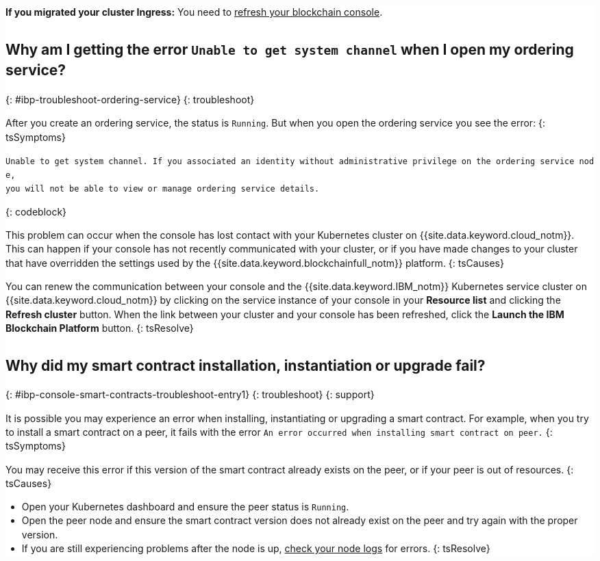 **If you migrated your cluster Ingress:**
You need to [refresh your blockchain console](/docs/blockchain?topic=blockchain-ibp-console-manage-console#ibp-console-refresh).


## Why am I getting the error `Unable to get system channel` when I open my ordering service?
{: #ibp-troubleshoot-ordering-service}
{: troubleshoot}

After you create an ordering service, the status is `Running`. But when you open the ordering service you see the error:
{: tsSymptoms}

```
Unable to get system channel. If you associated an identity without administrative privilege on the ordering service node,
you will not be able to view or manage ordering service details.
```
{: codeblock}

This problem can occur when the console has lost contact with your Kubernetes cluster on {{site.data.keyword.cloud_notm}}. This can happen if your console has not recently communicated with your cluster, or if you have made changes to your cluster that have overridden the settings used by the {{site.data.keyword.blockchainfull_notm}} platform.
{: tsCauses}

You can renew the communication between your console and the {{site.data.keyword.IBM_notm}} Kubernetes service cluster on {{site.data.keyword.cloud_notm}} by clicking on the service instance of your console in your **Resource list** and clicking the **Refresh cluster** button. When the link between your cluster and your console has been refreshed, click the **Launch the IBM Blockchain Platform** button.
{: tsResolve}


## Why did my smart contract installation, instantiation or upgrade fail?
{: #ibp-console-smart-contracts-troubleshoot-entry1}
{: troubleshoot}
{: support}

It is possible you may experience an error when installing, instantiating or upgrading a smart contract. For example, when you try to install a smart contract on a peer, it fails with the error `An error occurred when installing smart contract on peer.`
{: tsSymptoms}

You may receive this error if this version of the smart contract already exists on the peer, or if your peer is out of resources.
{: tsCauses}

- Open your Kubernetes dashboard and ensure the peer status is `Running`.
- Open the peer node and ensure the smart contract version does not already exist on the peer and try again with the proper version.
- If you are still experiencing problems after the node is up, [check your node logs](/docs/blockchain?topic=blockchain-ibp-console-manage-console#ibp-console-manage-console-node-logs)  for errors.
{: tsResolve}
